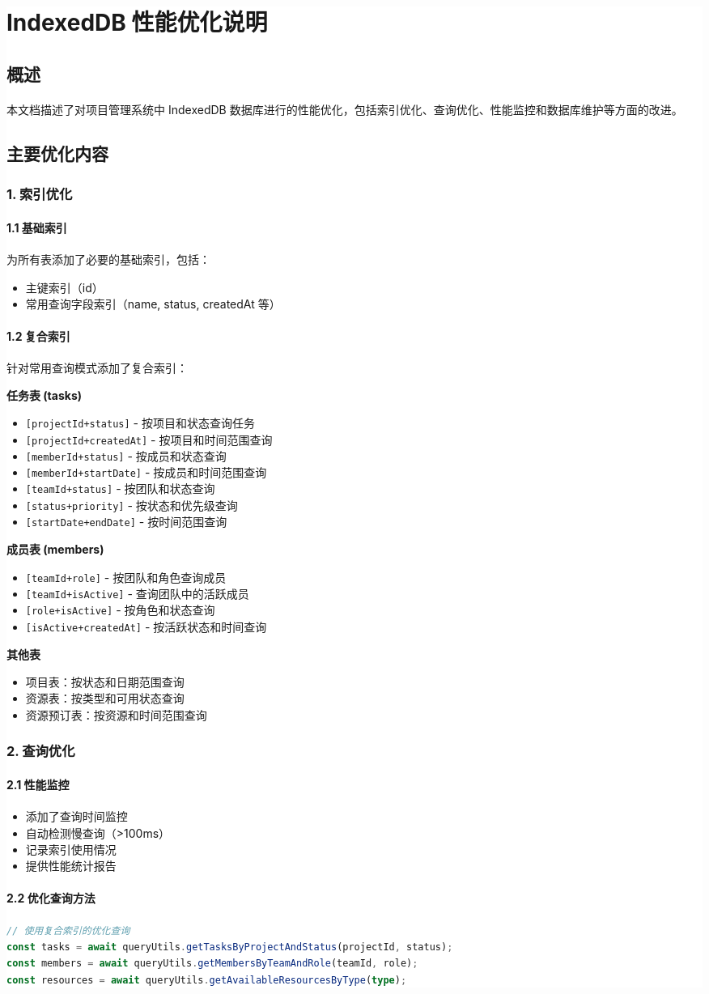 # IndexedDB 性能优化说明

## 概述

本文档描述了对项目管理系统中 IndexedDB 数据库进行的性能优化，包括索引优化、查询优化、性能监控和数据库维护等方面的改进。

## 主要优化内容

### 1. 索引优化

#### 1.1 基础索引
为所有表添加了必要的基础索引，包括：
- 主键索引（id）
- 常用查询字段索引（name, status, createdAt 等）

#### 1.2 复合索引
针对常用查询模式添加了复合索引：

**任务表 (tasks)**
- `[projectId+status]` - 按项目和状态查询任务
- `[projectId+createdAt]` - 按项目和时间范围查询
- `[memberId+status]` - 按成员和状态查询
- `[memberId+startDate]` - 按成员和时间范围查询
- `[teamId+status]` - 按团队和状态查询
- `[status+priority]` - 按状态和优先级查询
- `[startDate+endDate]` - 按时间范围查询

**成员表 (members)**
- `[teamId+role]` - 按团队和角色查询成员
- `[teamId+isActive]` - 查询团队中的活跃成员
- `[role+isActive]` - 按角色和状态查询
- `[isActive+createdAt]` - 按活跃状态和时间查询

**其他表**
- 项目表：按状态和日期范围查询
- 资源表：按类型和可用状态查询
- 资源预订表：按资源和时间范围查询

### 2. 查询优化

#### 2.1 性能监控
- 添加了查询时间监控
- 自动检测慢查询（>100ms）
- 记录索引使用情况
- 提供性能统计报告

#### 2.2 优化查询方法
```typescript
// 使用复合索引的优化查询
const tasks = await queryUtils.getTasksByProjectAndStatus(projectId, status);
const members = await queryUtils.getMembersByTeamAndRole(teamId, role);
const resources = await queryUtils.getAvailableResourcesByType(type);
```
